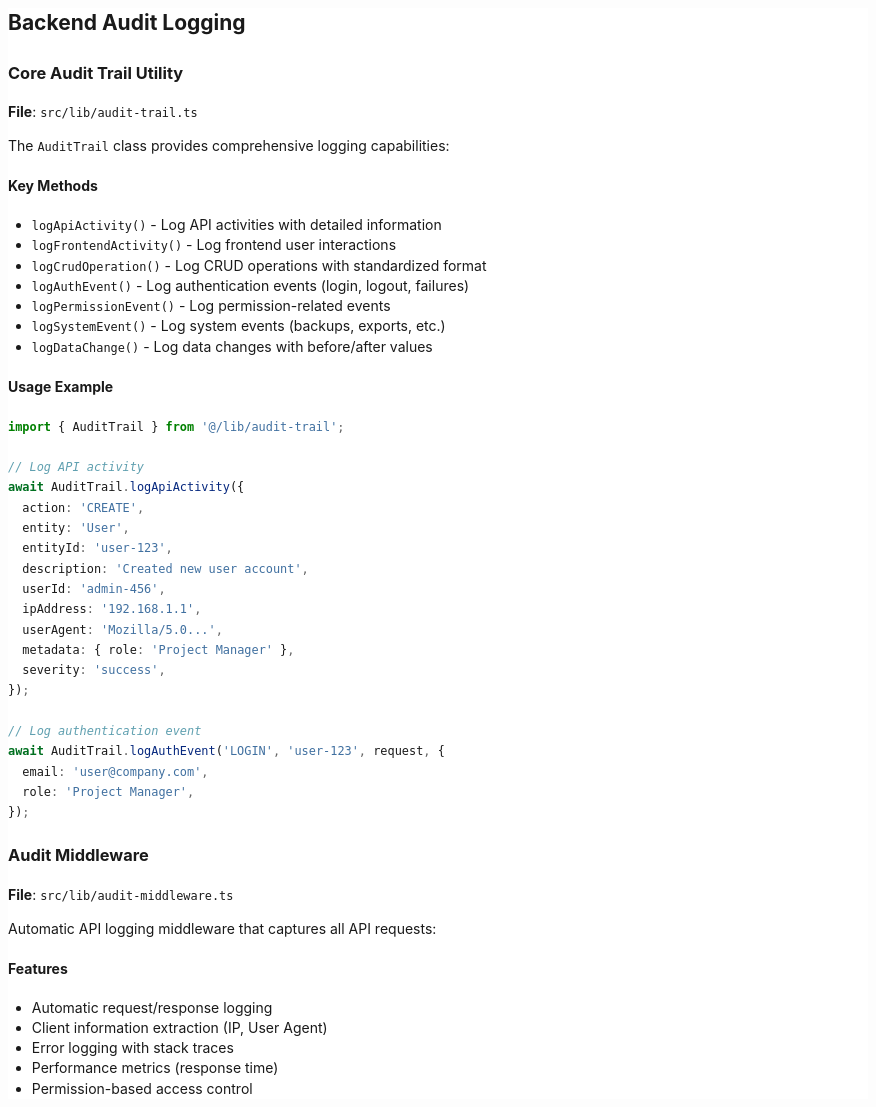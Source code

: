 ## Backend Audit Logging

### Core Audit Trail Utility

**File**: `src/lib/audit-trail.ts`

The `AuditTrail` class provides comprehensive logging capabilities:

#### Key Methods

- `logApiActivity()` - Log API activities with detailed information
- `logFrontendActivity()` - Log frontend user interactions
- `logCrudOperation()` - Log CRUD operations with standardized format
- `logAuthEvent()` - Log authentication events (login, logout, failures)
- `logPermissionEvent()` - Log permission-related events
- `logSystemEvent()` - Log system events (backups, exports, etc.)
- `logDataChange()` - Log data changes with before/after values

#### Usage Example

```typescript
import { AuditTrail } from '@/lib/audit-trail';

// Log API activity
await AuditTrail.logApiActivity({
  action: 'CREATE',
  entity: 'User',
  entityId: 'user-123',
  description: 'Created new user account',
  userId: 'admin-456',
  ipAddress: '192.168.1.1',
  userAgent: 'Mozilla/5.0...',
  metadata: { role: 'Project Manager' },
  severity: 'success',
});

// Log authentication event
await AuditTrail.logAuthEvent('LOGIN', 'user-123', request, {
  email: 'user@company.com',
  role: 'Project Manager',
});
```

### Audit Middleware

**File**: `src/lib/audit-middleware.ts`

Automatic API logging middleware that captures all API requests:

#### Features

- Automatic request/response logging
- Client information extraction (IP, User Agent)
- Error logging with stack traces
- Performance metrics (response time)
- Permission-based access control
